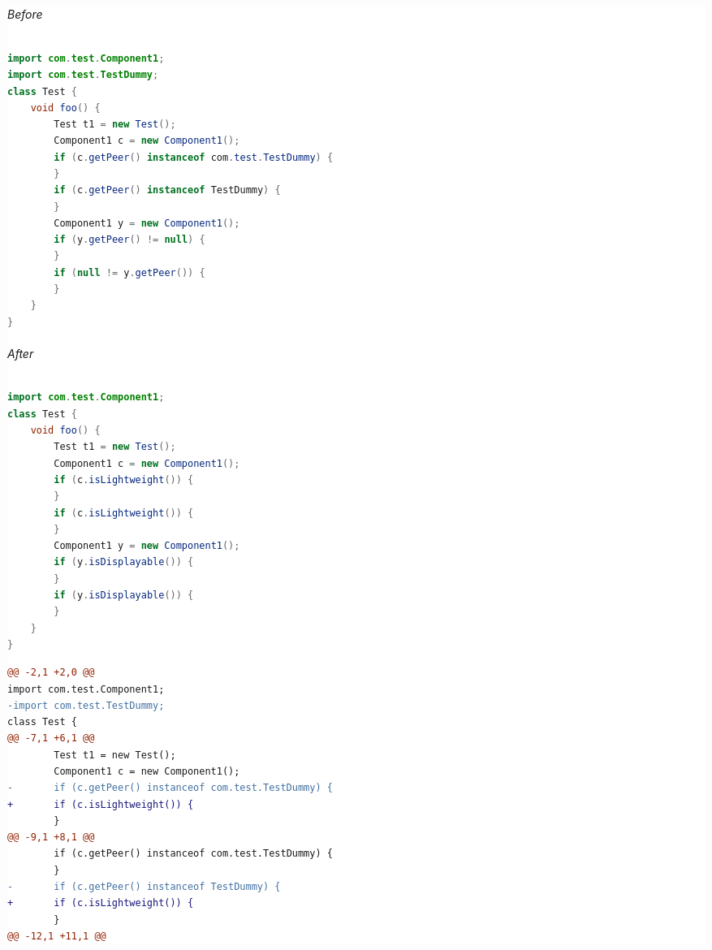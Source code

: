 
<Tabs groupId="beforeAfter">
<TabItem value="java" label="java">


###### Before
```java
import com.test.Component1;
import com.test.TestDummy;
class Test {
    void foo() {
        Test t1 = new Test();
        Component1 c = new Component1();
        if (c.getPeer() instanceof com.test.TestDummy) {
        }
        if (c.getPeer() instanceof TestDummy) {
        }
        Component1 y = new Component1();
        if (y.getPeer() != null) {
        }
        if (null != y.getPeer()) {
        }
    }
}
```

###### After
```java
import com.test.Component1;
class Test {
    void foo() {
        Test t1 = new Test();
        Component1 c = new Component1();
        if (c.isLightweight()) {
        }
        if (c.isLightweight()) {
        }
        Component1 y = new Component1();
        if (y.isDisplayable()) {
        }
        if (y.isDisplayable()) {
        }
    }
}
```

</TabItem>
<TabItem value="diff" label="Diff" >

```diff
@@ -2,1 +2,0 @@
import com.test.Component1;
-import com.test.TestDummy;
class Test {
@@ -7,1 +6,1 @@
        Test t1 = new Test();
        Component1 c = new Component1();
-       if (c.getPeer() instanceof com.test.TestDummy) {
+       if (c.isLightweight()) {
        }
@@ -9,1 +8,1 @@
        if (c.getPeer() instanceof com.test.TestDummy) {
        }
-       if (c.getPeer() instanceof TestDummy) {
+       if (c.isLightweight()) {
        }
@@ -12,1 +11,1 @@
```